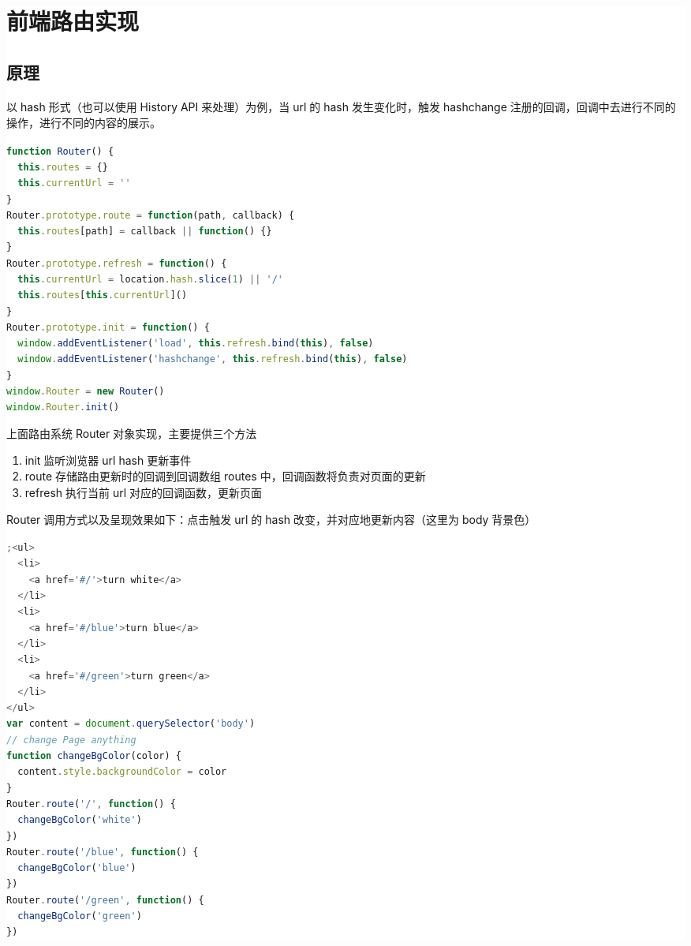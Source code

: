 # 前端路由实现

## 原理

以 hash 形式（也可以使用 History API 来处理）为例，当 url 的 hash 发生变化时，触发 hashchange 注册的回调，回调中去进行不同的操作，进行不同的内容的展示。

```js
function Router() {
  this.routes = {}
  this.currentUrl = ''
}
Router.prototype.route = function(path, callback) {
  this.routes[path] = callback || function() {}
}
Router.prototype.refresh = function() {
  this.currentUrl = location.hash.slice(1) || '/'
  this.routes[this.currentUrl]()
}
Router.prototype.init = function() {
  window.addEventListener('load', this.refresh.bind(this), false)
  window.addEventListener('hashchange', this.refresh.bind(this), false)
}
window.Router = new Router()
window.Router.init()
```

上面路由系统 Router 对象实现，主要提供三个方法

1. init 监听浏览器 url hash 更新事件
2. route 存储路由更新时的回调到回调数组 routes 中，回调函数将负责对页面的更新
3. refresh 执行当前 url 对应的回调函数，更新页面

Router 调用方式以及呈现效果如下：点击触发 url 的 hash 改变，并对应地更新内容（这里为 body 背景色）

```js
;<ul>
  <li>
    <a href='#/'>turn white</a>
  </li>
  <li>
    <a href='#/blue'>turn blue</a>
  </li>
  <li>
    <a href='#/green'>turn green</a>
  </li>
</ul>
var content = document.querySelector('body')
// change Page anything
function changeBgColor(color) {
  content.style.backgroundColor = color
}
Router.route('/', function() {
  changeBgColor('white')
})
Router.route('/blue', function() {
  changeBgColor('blue')
})
Router.route('/green', function() {
  changeBgColor('green')
})
```
